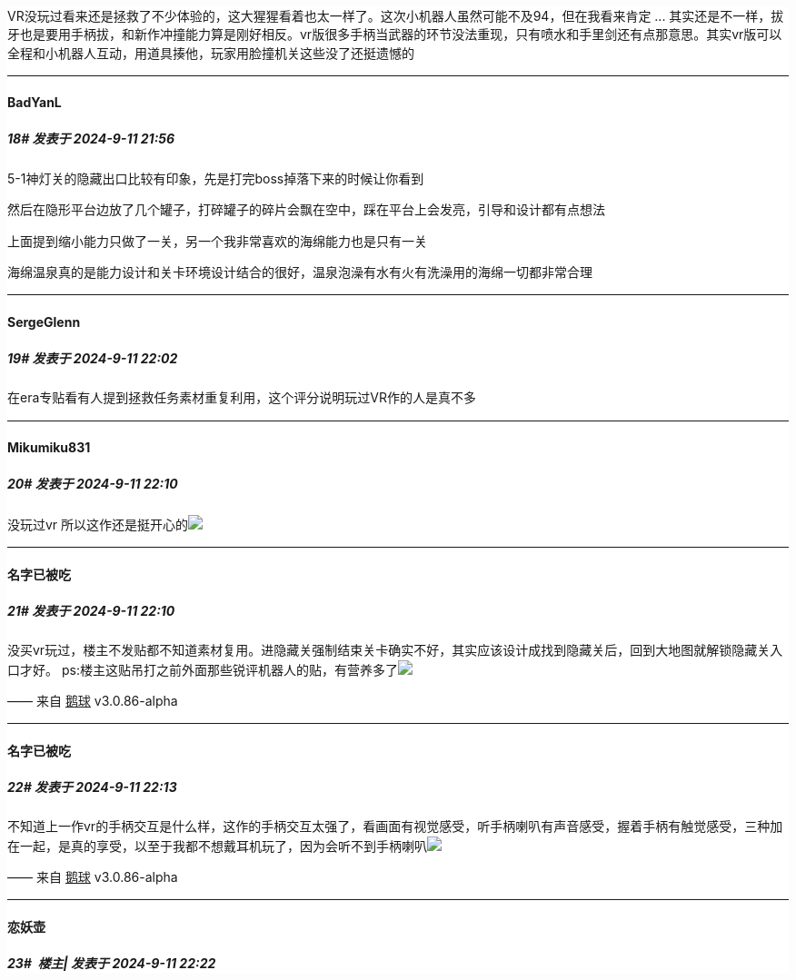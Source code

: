 VR没玩过看来还是拯救了不少体验的，这大猩猩看着也太一样了。这次小机器人虽然可能不及94，但在我看来肯定 ...</blockquote>
其实还是不一样，拔牙也是要用手柄拔，和新作冲撞能力算是刚好相反。vr版很多手柄当武器的环节没法重现，只有喷水和手里剑还有点那意思。其实vr版可以全程和小机器人互动，用道具揍他，玩家用脸撞机关这些没了还挺遗憾的

*****

####  BadYanL  
##### 18#       发表于 2024-9-11 21:56

5-1神灯关的隐藏出口比较有印象，先是打完boss掉落下来的时候让你看到

然后在隐形平台边放了几个罐子，打碎罐子的碎片会飘在空中，踩在平台上会发亮，引导和设计都有点想法

上面提到缩小能力只做了一关，另一个我非常喜欢的海绵能力也是只有一关

海绵温泉真的是能力设计和关卡环境设计结合的很好，温泉泡澡有水有火有洗澡用的海绵一切都非常合理

*****

####  SergeGlenn  
##### 19#       发表于 2024-9-11 22:02

在era专贴看有人提到拯救任务素材重复利用，这个评分说明玩过VR作的人是真不多

*****

####  Mikumiku831  
##### 20#       发表于 2024-9-11 22:10

没玩过vr 所以这作还是挺开心的<img src="https://static.saraba1st.com/image/smiley/face2017/067.png" referrerpolicy="no-referrer">  

*****

####  名字已被吃  
##### 21#       发表于 2024-9-11 22:10

没买vr玩过，楼主不发贴都不知道素材复用。进隐藏关强制结束关卡确实不好，其实应该设计成找到隐藏关后，回到大地图就解锁隐藏关入口才好。
ps:楼主这贴吊打之前外面那些锐评机器人的贴，有营养多了<img src="https://static.saraba1st.com/image/smiley/face2017/037.png" referrerpolicy="no-referrer">

—— 来自 [鹅球](https://www.pgyer.com/xfPejhuq) v3.0.86-alpha

*****

####  名字已被吃  
##### 22#       发表于 2024-9-11 22:13

不知道上一作vr的手柄交互是什么样，这作的手柄交互太强了，看画面有视觉感受，听手柄喇叭有声音感受，握着手柄有触觉感受，三种加在一起，是真的享受，以至于我都不想戴耳机玩了，因为会听不到手柄喇叭<img src="https://static.saraba1st.com/image/smiley/face2017/067.png" referrerpolicy="no-referrer">

—— 来自 [鹅球](https://www.pgyer.com/xfPejhuq) v3.0.86-alpha

*****

####  恋妖壶  
##### 23#         楼主| 发表于 2024-9-11 22:22
